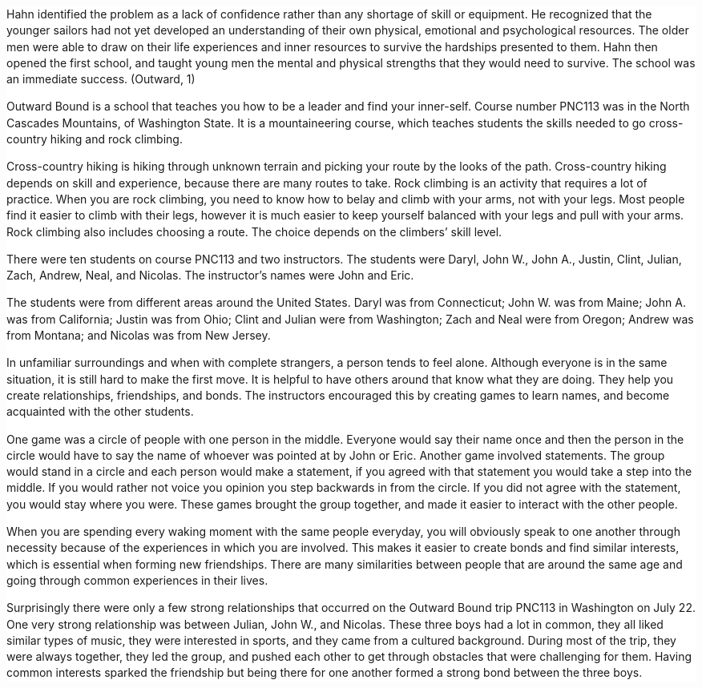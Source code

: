 Hahn identified the problem as a lack of confidence rather than any shortage of skill or equipment. He recognized that the younger sailors had not yet developed an understanding of their own physical, emotional and psychological resources. The older men were able to draw on their life experiences and inner resources to survive the hardships presented to them. Hahn then opened the first school, and taught young men the mental and physical strengths that they would need to survive. The school was an immediate success. (Outward, 1)

Outward Bound is a school that teaches you how to be a leader and find your inner-self. Course number PNC113 was in the North Cascades Mountains, of Washington State. It is a mountaineering course, which teaches students the skills needed to go cross-country hiking and rock climbing.

Cross-country hiking is hiking through unknown terrain and picking your route by the looks of the path. Cross-country hiking depends on skill and experience, because there are many routes to take. Rock climbing is an activity that requires a lot of practice. When you are rock climbing, you need to know how to belay and climb with your arms, not with your legs. Most people find it easier to climb with their legs, however it is much easier to keep yourself balanced with your legs and pull with your arms. Rock climbing also includes choosing a route. The choice depends on the climbers’ skill level. 

There were ten students on course PNC113 and two instructors. The students were Daryl, John W., John A., Justin, Clint, Julian, Zach, Andrew, Neal, and Nicolas. The instructor’s names were John and Eric. 

The students were from different areas around the United States. Daryl was from Connecticut; John W. was from Maine; John A. was from California; Justin was from Ohio; Clint and Julian were from Washington; Zach and Neal were from Oregon; Andrew was from Montana; and Nicolas was from New Jersey. 

In unfamiliar surroundings and when with complete strangers, a person tends to feel alone. Although everyone is in the same situation, it is still hard to make the first move. It is helpful to have others around that know what they are doing. They help you create relationships, friendships, and bonds. The instructors encouraged this by creating games to learn names, and become acquainted with the other students.

One game was a circle of people with one person in the middle. Everyone would say their name once and then the person in the circle would have to say the name of whoever was pointed at by John or Eric. Another game involved statements. The group would stand in a circle and each person would make a statement, if you agreed with that statement you would take a step into the middle. If you would rather not voice you opinion you step backwards in from the circle. If you did not agree with the statement, you would stay where you were. These games brought the group together, and made it easier to interact with the other people. 

When you are spending every waking moment with the same people everyday, you will obviously speak to one another through necessity because of the experiences in which you are involved. This makes it easier to create bonds and find similar interests, which is essential when forming new friendships. There are many similarities between people that are around the same age and going through common experiences in their lives.

Surprisingly there were only a few strong relationships that occurred on the Outward Bound trip PNC113 in Washington on July 22. One very strong relationship was between Julian, John W., and Nicolas. These three boys had a lot in common, they all liked similar types of music, they were interested in sports, and they came from a cultured background. During most of the trip, they were always together, they led the group, and pushed each other to get through obstacles that were challenging for them. Having common interests sparked the friendship but being there for one another formed a strong bond between the three boys.
